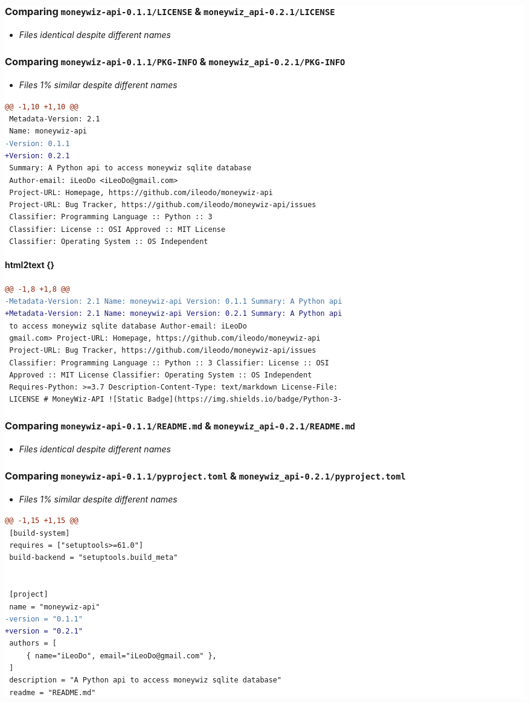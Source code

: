### Comparing `moneywiz-api-0.1.1/LICENSE` & `moneywiz_api-0.2.1/LICENSE`

 * *Files identical despite different names*

### Comparing `moneywiz-api-0.1.1/PKG-INFO` & `moneywiz_api-0.2.1/PKG-INFO`

 * *Files 1% similar despite different names*

```diff
@@ -1,10 +1,10 @@
 Metadata-Version: 2.1
 Name: moneywiz-api
-Version: 0.1.1
+Version: 0.2.1
 Summary: A Python api to access moneywiz sqlite database
 Author-email: iLeoDo <iLeoDo@gmail.com>
 Project-URL: Homepage, https://github.com/ileodo/moneywiz-api
 Project-URL: Bug Tracker, https://github.com/ileodo/moneywiz-api/issues
 Classifier: Programming Language :: Python :: 3
 Classifier: License :: OSI Approved :: MIT License
 Classifier: Operating System :: OS Independent
```

#### html2text {}

```diff
@@ -1,8 +1,8 @@
-Metadata-Version: 2.1 Name: moneywiz-api Version: 0.1.1 Summary: A Python api
+Metadata-Version: 2.1 Name: moneywiz-api Version: 0.2.1 Summary: A Python api
 to access moneywiz sqlite database Author-email: iLeoDo
 gmail.com> Project-URL: Homepage, https://github.com/ileodo/moneywiz-api
 Project-URL: Bug Tracker, https://github.com/ileodo/moneywiz-api/issues
 Classifier: Programming Language :: Python :: 3 Classifier: License :: OSI
 Approved :: MIT License Classifier: Operating System :: OS Independent
 Requires-Python: >=3.7 Description-Content-Type: text/markdown License-File:
 LICENSE # MoneyWiz-API ![Static Badge](https://img.shields.io/badge/Python-3-
```

### Comparing `moneywiz-api-0.1.1/README.md` & `moneywiz_api-0.2.1/README.md`

 * *Files identical despite different names*

### Comparing `moneywiz-api-0.1.1/pyproject.toml` & `moneywiz_api-0.2.1/pyproject.toml`

 * *Files 1% similar despite different names*

```diff
@@ -1,15 +1,15 @@
 [build-system]
 requires = ["setuptools>=61.0"]
 build-backend = "setuptools.build_meta"
 
 
 [project]
 name = "moneywiz-api"
-version = "0.1.1"
+version = "0.2.1"
 authors = [
     { name="iLeoDo", email="iLeoDo@gmail.com" },
 ]
 description = "A Python api to access moneywiz sqlite database"
 readme = "README.md"
```